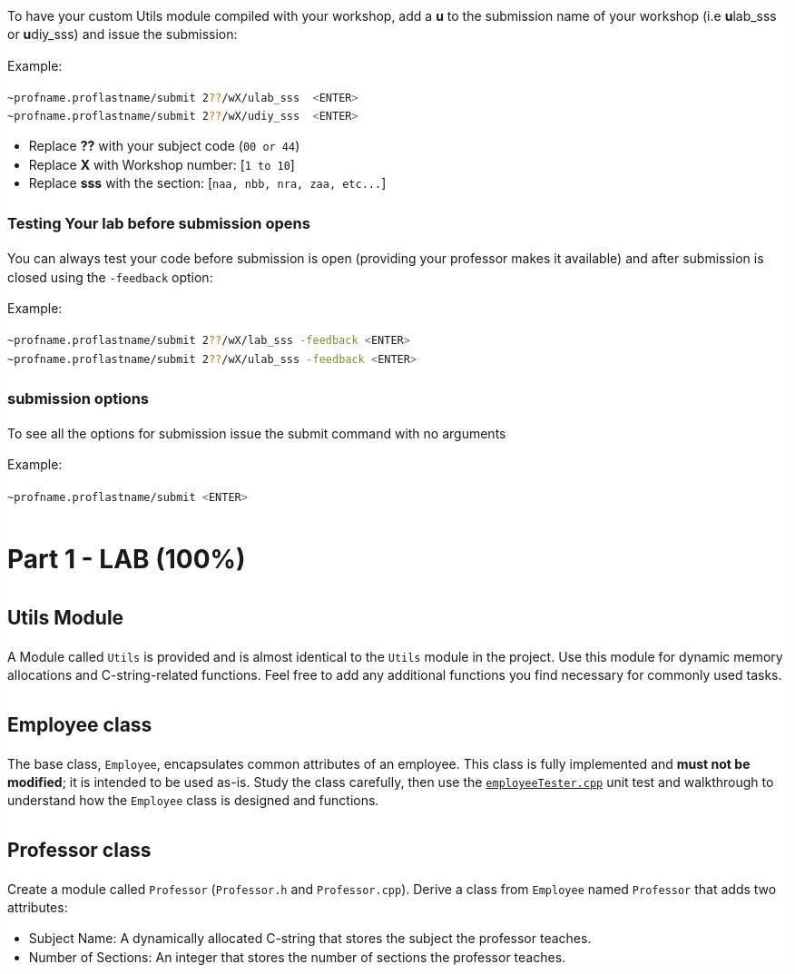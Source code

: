 To have your custom Utils module compiled with your workshop, add a **u** to the submission name of your workshop (i.e **u**lab_sss or **u**diy_sss) and issue the submission:

Example:
```bash
~profname.proflastname/submit 2??/wX/ulab_sss  <ENTER>
~profname.proflastname/submit 2??/wX/udiy_sss  <ENTER>
```

- Replace **??** with your subject code (`00 or 44`)
- Replace **X** with Workshop number: [`1 to 10`]
- Replace **sss** with the section: [`naa, nbb, nra, zaa, etc...`]

### Testing Your lab before submission opens
You can always test your code before submission is open (providing your professor makes it available) and after submission is closed using the `-feedback` option:


Example:
```bash
~profname.proflastname/submit 2??/wX/lab_sss -feedback <ENTER>
~profname.proflastname/submit 2??/wX/ulab_sss -feedback <ENTER>
```

### submission options

To see all the options for submission issue the submit command with no arguments

Example:
```bash
~profname.proflastname/submit <ENTER>
```

# Part 1 - LAB (100%) 

## Utils Module
A Module called `Utils` is provided and is almost identical to the `Utils` module in the project. Use this module for dynamic memory allocations and C-string-related functions. Feel free to add any additional functions you find necessary for commonly used tasks.

## Employee class

The base class, `Employee`, encapsulates common attributes of an employee. This class is fully implemented and **must not be modified**; it is intended to be used as-is. Study the class carefully, then use the [`employeeTester.cpp`](lab/employeeTester.cpp) unit test and walkthrough to understand how the `Employee` class is designed and functions.

## Professor class

Create a module called `Professor` (`Professor.h` and `Professor.cpp`). Derive a class from `Employee` named `Professor` that adds two attributes:

- Subject Name: A dynamically allocated C-string that stores the subject the professor teaches.
- Number of Sections: An integer that stores the number of sections the professor teaches.
